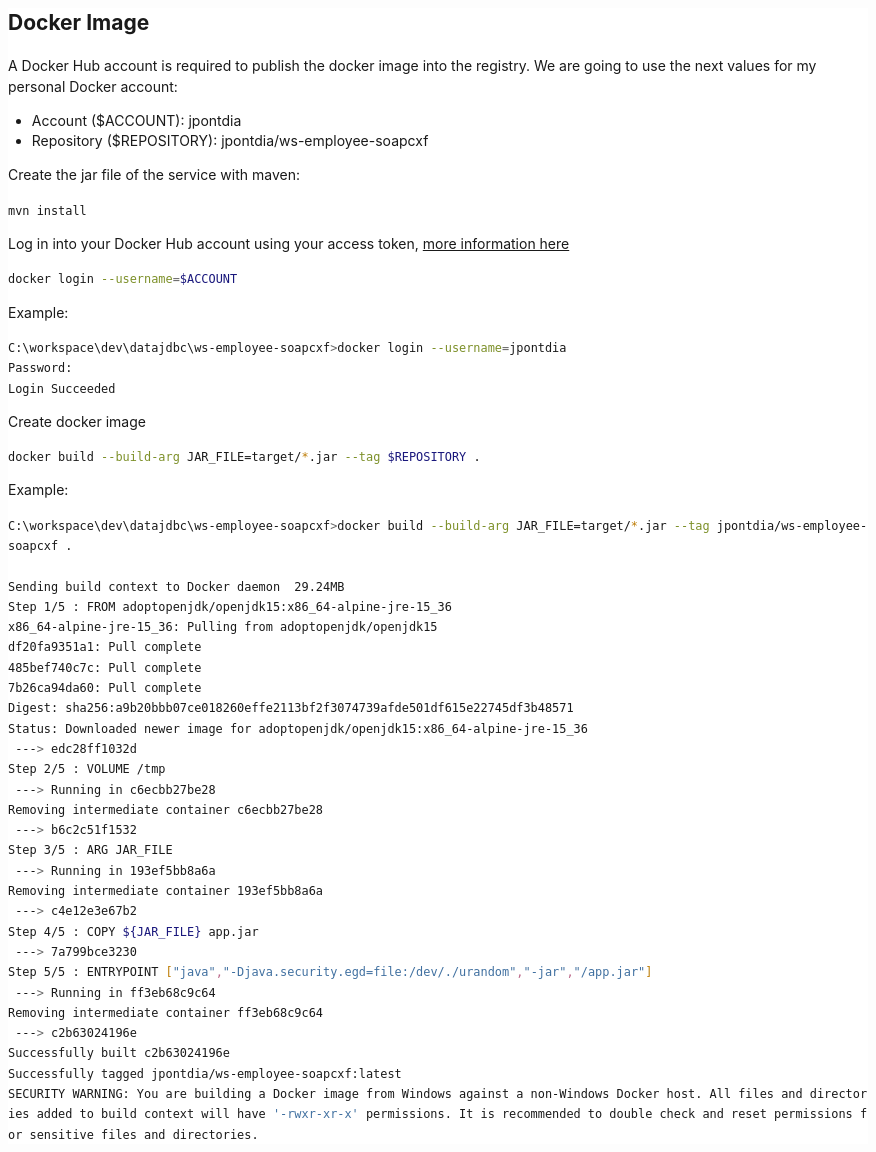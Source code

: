 ## Docker Image

A Docker Hub account is required to publish the docker image into the registry. We are going to use the next values for my personal Docker account:

* Account ($ACCOUNT): jpontdia 
* Repository ($REPOSITORY): jpontdia/ws-employee-soapcxf 

Create the jar file of the service with maven:
```bash
mvn install
```

Log in into your Docker Hub account using your access token, 
[more information here](https://docs.docker.com/docker-hub/access-tokens/)

```bash
docker login --username=$ACCOUNT
```

Example:
```bash
C:\workspace\dev\datajdbc\ws-employee-soapcxf>docker login --username=jpontdia
Password:
Login Succeeded
```

Create docker image
```bash
docker build --build-arg JAR_FILE=target/*.jar --tag $REPOSITORY .
```

Example:
```bash
C:\workspace\dev\datajdbc\ws-employee-soapcxf>docker build --build-arg JAR_FILE=target/*.jar --tag jpontdia/ws-employee-soapcxf .

Sending build context to Docker daemon  29.24MB
Step 1/5 : FROM adoptopenjdk/openjdk15:x86_64-alpine-jre-15_36
x86_64-alpine-jre-15_36: Pulling from adoptopenjdk/openjdk15
df20fa9351a1: Pull complete
485bef740c7c: Pull complete
7b26ca94da60: Pull complete
Digest: sha256:a9b20bbb07ce018260effe2113bf2f3074739afde501df615e22745df3b48571
Status: Downloaded newer image for adoptopenjdk/openjdk15:x86_64-alpine-jre-15_36
 ---> edc28ff1032d
Step 2/5 : VOLUME /tmp
 ---> Running in c6ecbb27be28
Removing intermediate container c6ecbb27be28
 ---> b6c2c51f1532
Step 3/5 : ARG JAR_FILE
 ---> Running in 193ef5bb8a6a
Removing intermediate container 193ef5bb8a6a
 ---> c4e12e3e67b2
Step 4/5 : COPY ${JAR_FILE} app.jar
 ---> 7a799bce3230
Step 5/5 : ENTRYPOINT ["java","-Djava.security.egd=file:/dev/./urandom","-jar","/app.jar"]
 ---> Running in ff3eb68c9c64
Removing intermediate container ff3eb68c9c64
 ---> c2b63024196e
Successfully built c2b63024196e
Successfully tagged jpontdia/ws-employee-soapcxf:latest
SECURITY WARNING: You are building a Docker image from Windows against a non-Windows Docker host. All files and directories added to build context will have '-rwxr-xr-x' permissions. It is recommended to double check and reset permissions for sensitive files and directories.
```
